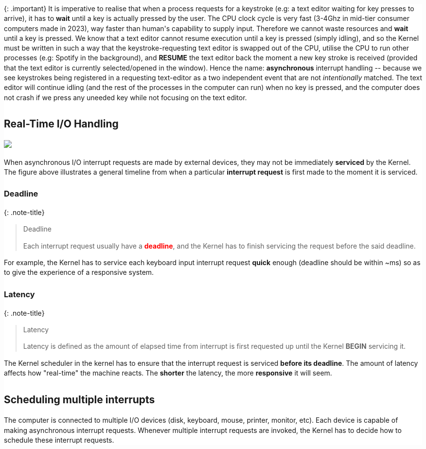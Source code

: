 {: .important}
It is imperative to realise that when a process requests for a keystroke (e.g: a text editor waiting for key presses to arrive), it has to **wait** until a key is actually pressed by the user. The CPU clock cycle is very fast (3-4Ghz in mid-tier consumer computers made in 2023), way faster than human's capability to supply input. Therefore we cannot waste resources and **wait** until a key is pressed. We know that a text editor cannot resume execution until a key is pressed (simply idling), and so the Kernel must be written in such a way that the keystroke-requesting text editor is swapped out of the CPU, utilise the CPU to run other processes (e.g: Spotify in the background), and **RESUME** the text editor back the moment a new key stroke is received (provided that the text editor is currently selected/opened in the window). Hence the name: **asynchronous** interrupt handling -- because we see keystrokes being registered in a requesting text-editor as a two independent event that are not *intentionally* matched. The text editor will continue idling (and the rest of the processes in the computer can run) when no key is pressed, and the computer does not crash if we press any uneeded key while not focusing on the text editor.
  

## Real-Time I/O Handling

 <img src="https://www.dropbox.com/s/h0e8epak5kz505o/rth.png?raw=1"  class="center_seventy"  >

When asynchronous I/O interrupt requests are made by external devices, they may not be immediately **serviced** by the Kernel. The figure above illustrates a general timeline from when a particular **interrupt request** is first made to the moment it is serviced.

### Deadline

{: .note-title}
> Deadline
> 
> Each interrupt request usually have a <span style="color:red; font-weight: bold;">deadline</span>, and the Kernel has to finish servicing the request before the said deadline. 
 
For example, the Kernel has to service each keyboard input interrupt request **quick** enough (deadline should be within ~ms) so as to give the experience of a responsive system. 

### Latency

{: .note-title}
> Latency
> 
> Latency is defined as the amount of elapsed time from interrupt is first requested up until  the Kernel **BEGIN** servicing it. 


The Kernel scheduler in the kernel has to ensure that the interrupt request is serviced **before its deadline**. The amount of latency affects how "real-time" the machine reacts. The **shorter** the latency, the more **responsive** it will seem. 
  

## Scheduling multiple interrupts

The computer is connected to multiple I/O devices (disk, keyboard, mouse, printer, monitor, etc). Each device is capable of making asynchronous interrupt requests. Whenever multiple interrupt requests are invoked, the Kernel has to decide how to schedule these interrupt requests.
